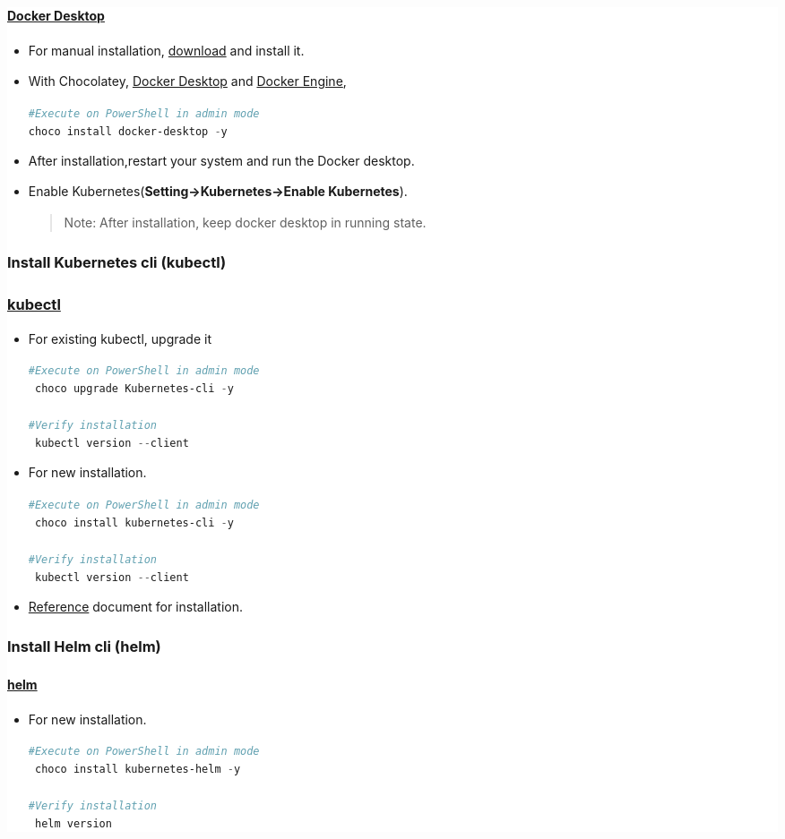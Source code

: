 #### [Docker Desktop](https://docs.docker.com/desktop/install/windows-install/)

- For manual installation, [download](https://docs.docker.com/desktop/install/windows-install/) and install it.

- With Chocolatey, [Docker Desktop](https://community.chocolatey.org/packages/docker-desktop) and [Docker Engine](https://community.chocolatey.org/packages/docker-engine),

  ```powershell
  #Execute on PowerShell in admin mode
  choco install docker-desktop -y
  ```

- After installation,restart your system and run the Docker desktop.

- Enable Kubernetes(**Setting->Kubernetes->Enable Kubernetes**).

  > Note: After installation, keep docker desktop in running state.

### Install Kubernetes cli (kubectl)

### [kubectl](https://kubernetes.io/docs/tasks/tools/)

- For existing kubectl, upgrade it

  ```powershell
  #Execute on PowerShell in admin mode
   choco upgrade Kubernetes-cli -y 

  #Verify installation
   kubectl version --client
  ```

- For new installation.

  ```powershell
  #Execute on PowerShell in admin mode
   choco install kubernetes-cli -y

  #Verify installation
   kubectl version --client
  ```

- [Reference](https://kubernetes.io/docs/tasks/tools/install-kubectl-windows/) document for installation.

### Install Helm cli (helm)

#### [helm](https://helm.sh/)

- For new installation.

  ```powershell
  #Execute on PowerShell in admin mode
   choco install kubernetes-helm -y

  #Verify installation
   helm version
  ```
